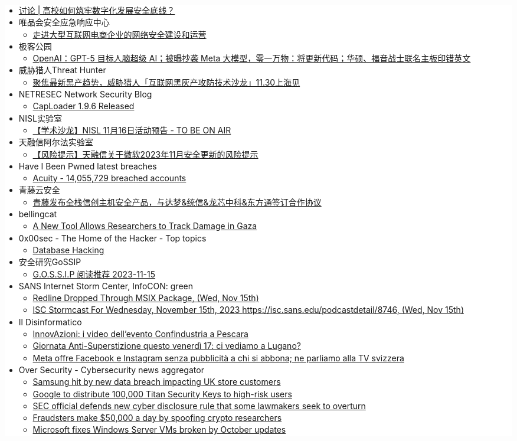   - [讨论 | 高校如何筑牢数字化发展安全底线？](https://mp.weixin.qq.com/s?__biz=MzA5MzE5MDAzOA==&mid=2664197436&idx=6&sn=23c968c34ce2e84d10c8a9ae879ceb2b&chksm=8b596fc5bc2ee6d388469c475e5533524b8d8f5b47316fea097cbf7018e436d528ae1b5a3476&scene=58&subscene=0#rd)
- 唯品会安全应急响应中心
  - [走进大型互联网电商企业的网络安全建设和运营](https://mp.weixin.qq.com/s?__biz=MzI5ODE0ODA5MQ==&mid=2652281624&idx=1&sn=88bcfc1bc8f2c752e23ffe168735f44e&chksm=f748728cc03ffb9afb0f8df4452a49165f3065f937467f90c9be64058758705fb3eafe62e124&scene=58&subscene=0#rd)
- 极客公园
  - [OpenAI：GPT-5 目标人脑超级 AI；被曝抄袭 Meta 大模型，零一万物：将更新代码；华硕、福音战士联名主板印错英文](https://mp.weixin.qq.com/s?__biz=MTMwNDMwODQ0MQ==&mid=2653021458&idx=1&sn=dffdc5e8e1f932db30ee9b639dbaf0dc&chksm=7e5498a4492311b2bebd9b065c69416379d9c295a2bd70d592d75fb1bf7ea02b11125df85ca5&scene=58&subscene=0#rd)
- 威胁猎人Threat Hunter
  - [聚焦最新黑产趋势，威胁猎人「互联网黑灰产攻防技术沙龙」11.30上海见](https://mp.weixin.qq.com/s?__biz=MzI3NDY3NDUxNg==&mid=2247496619&idx=1&sn=7e2ae4b8019bd124a064fb9384097b65&chksm=eb12d590dc655c8619b8fc2ee3bdcdca7966400dbd6eb7ad22d7c6fdf5e89562963a9926dba1&scene=58&subscene=0#rd)
- NETRESEC Network Security Blog
  - [CapLoader 1.9.6 Released](https://www.netresec.com/?page=Blog&month=2023-11&post=CapLoader-1-9-6-Released)
- NISL实验室
  - [【学术沙龙】NISL 11月16日活动预告 - TO BE ON AIR](https://mp.weixin.qq.com/s?__biz=MzUxMTEwOTA3OA==&mid=2247485517&idx=1&sn=e0dfd5073c87f6d90096ce3aebcd3189&chksm=f979faf4ce0e73e213b338db2ff7966d0d07750bf50e578d9c18d38c82944142c940b914b022&scene=58&subscene=0#rd)
- 天融信阿尔法实验室
  - [【风险提示】天融信关于微软2023年11月安全更新的风险提示](https://mp.weixin.qq.com/s?__biz=Mzg3MDAzMDQxNw==&mid=2247496521&idx=1&sn=27761b7b1e8f9e6c350cd69d19589224&chksm=ce96be77f9e13761e3ad80589f19f715d7c408e98e21d9b751e6e248d2a4c0e75f6a41b8e559&scene=58&subscene=0#rd)
- Have I Been Pwned latest breaches
  - [Acuity - 14,055,729 breached accounts](https://haveibeenpwned.com/PwnedWebsites#Acuity)
- 青藤云安全
  - [青藤发布全栈信创主机安全产品，与达梦&统信&龙芯中科&东方通签订合作协议](https://mp.weixin.qq.com/s?__biz=MzAwNDE4Mzc1NA==&mid=2650847982&idx=1&sn=26e8bbf25562a74d06f17ca1fd7f9229&chksm=80dbd94bb7ac505d7696371a472bce4efe00e332b12bd244c4ef2da6b9a6c63190394a28ca06&scene=58&subscene=0#rd)
- bellingcat
  - [A New Tool Allows Researchers to Track Damage  in Gaza](https://www.bellingcat.com/resources/2023/11/15/a-new-tool-allows-researchers-to-track-damage-in-gaza/)
- 0x00sec - The Home of the Hacker - Top topics
  - [Database Hacking](https://0x00sec.org/t/database-hacking/37889)
- 安全研究GoSSIP
  - [G.O.S.S.I.P 阅读推荐 2023-11-15](https://mp.weixin.qq.com/s?__biz=Mzg5ODUxMzg0Ng==&mid=2247496694&idx=1&sn=5c87b7f3132392f09c16125b9896abc6&chksm=c063dd2ff71454399fd7abbebe8a82373145d5981b45cdd66862ece04f50a64e5358c2829985&scene=58&subscene=0#rd)
- SANS Internet Storm Center, InfoCON: green
  - [Redline Dropped Through MSIX Package, (Wed, Nov 15th)](https://isc.sans.edu/diary/rss/30404)
  - [ISC Stormcast For Wednesday, November 15th, 2023 https://isc.sans.edu/podcastdetail/8746, (Wed, Nov 15th)](https://isc.sans.edu/diary/rss/30402)
- Il Disinformatico
  - [InnovAzioni: i video dell’evento Confindustria a Pescara](http://attivissimo.blogspot.com/2023/11/innvoazioni-i-video-dellevento.html)
  - [Giornata Anti-Superstizione questo venerdì 17: ci vediamo a Lugano?](http://attivissimo.blogspot.com/2023/11/giornata-anti-superstizione-questo.html)
  - [Meta offre Facebook e Instagram senza pubblicità a chi si abbona; ne parliamo alla TV svizzera](http://attivissimo.blogspot.com/2023/11/meta-offre-facebook-e-instagram-senza.html)
- Over Security - Cybersecurity news aggregator
  - [Samsung hit by new data breach impacting UK store customers](https://www.bleepingcomputer.com/news/security/samsung-hit-by-new-data-breach-impacting-uk-store-customers/)
  - [Google to distribute 100,000 Titan Security Keys to high-risk users](https://therecord.media/google-titan-security-keys-donated)
  - [SEC official defends new cyber disclosure rule that some lawmakers seek to overturn](https://therecord.media/sec-official-defends-rule-that-lawmakers-seek-to-overturn)
  - [Fraudsters make $50,000 a day by spoofing crypto researchers](https://www.bleepingcomputer.com/news/security/fraudsters-make-50-000-a-day-by-spoofing-crypto-researchers/)
  - [Microsoft fixes Windows Server VMs broken by October updates](https://www.bleepingcomputer.com/news/microsoft/microsoft-fixes-windows-server-vms-broken-by-october-updates/)
